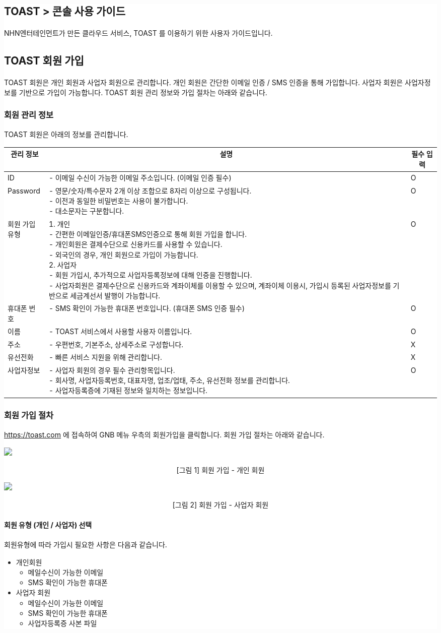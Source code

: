 ## TOAST > 콘솔 사용 가이드
NHN엔터테인먼트가 만든 클라우드 서비스, TOAST 를 이용하기 위한 사용자 가이드입니다.

## TOAST 회원 가입
TOAST 회원은 개인 회원과 사업자 회원으로 관리합니다.
개인 회원은 간단한 이메일 인증 / SMS 인증을 통해 가입합니다.
사업자 회원은 사업자정보를 기반으로 가입이 가능합니다.
TOAST 회원 관리 정보와 가입 절차는 아래와 같습니다.

### 회원 관리 정보
TOAST 회원은 아래의 정보를 관리합니다.

| 관리 정보 | 설명 | 필수 입력 |
| --- | --- | --- |
| ID | - 이메일 수신이 가능한 이메일 주소입니다. (이메일 인증 필수) | O |
| Password | - 영문/숫자/특수문자 2개 이상 조합으로 8자리 이상으로 구성됩니다.<br/> - 이전과 동일한 비밀번호는 사용이 불가합니다. <br/> - 대소문자는 구분합니다.  | O |
| 회원 가입 유형 | 1. 개인 <br/>         - 간편한 이메일인증/휴대폰SMS인증으로 통해 회원 가입을 합니다. <br/> - 개인회원은 결제수단으로 신용카드를 사용할 수 있습니다. <br/> - 외국인의 경우, 개인 회원으로 가입이 가능합니다. <br/> 2. 사업자 <br/> - 회원 가입시, 추가적으로 사업자등록정보에 대해 인증을 진행합니다. <br/> - 사업자회원은 결제수단으로 신용카드와 계좌이체를 이용할 수 있으며, 계좌이체 이용시, 가입시 등록된 사업자정보를 기반으로 세금계선서 발행이 가능합니다.  | O |
| 휴대폰 번호 | - SMS 확인이 가능한 휴대폰 번호입니다. (휴대폰 SMS 인증 필수) | O |
| 이름 | - TOAST 서비스에서 사용할 사용자 이름입니다.  | O |
| 주소 | - 우편번호, 기본주소, 상세주소로 구성합니다.  | X |
| 유선전화 | - 빠른 서비스 지원을 위해 관리합니다.  | X |
| 사업자정보 | -  사업자 회원의 경우 필수 관리항목입니다. <br/> - 회사명, 사업자등록번호, 대표자명, 업조/업태, 주소, 유선전화 정보를 관리합니다. <br/> - 사업자등록증에 기재된 정보와 일치하는 정보입니다.  | O |

### 회원 가입 절차
https://toast.com 에 접속하여 GNB 메뉴 우측의 회원가입을 클릭합니다.
회원 가입 절차는 아래와 같습니다.

![](http://static.toastoven.net/toast/user_guide/userguide_001.png)
<center>[그림 1] 회원 가입 - 개인 회원 </center>

![](http://static.toastoven.net/toast/user_guide/userguide_002.png)
<center>[그림 2] 회원 가입 - 사업자 회원 </center>

#### 회원 유형 (개인 / 사업자) 선택

회원유형에 따라 가입시 필요한 사항은 다음과 같습니다.

- 개인회원
    - 메일수신이 가능한 이메일
    - SMS 확인이 가능한 휴대폰
-  사업자 회원
    - 메일수신이 가능한 이메일
    - SMS 확인이 가능한 휴대폰
    - 사업자등록증 사본 파일

